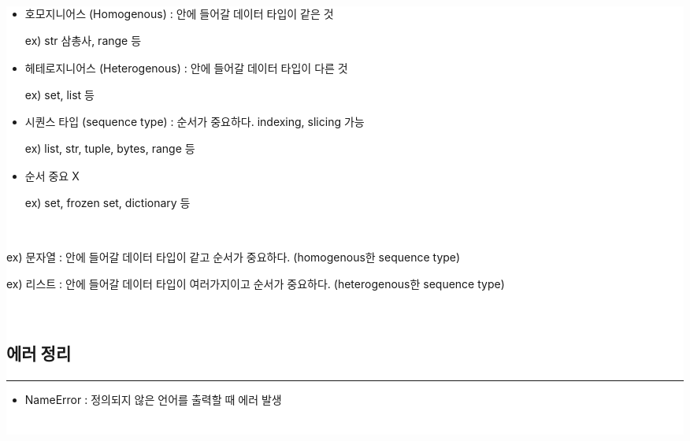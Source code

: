 * 호모지니어스 (Homogenous) : 안에 들어갈 데이터 타입이 같은 것

  ex) str 삼총사, range 등

* 헤테로지니어스 (Heterogenous) : 안에 들어갈 데이터 타입이 다른 것

  ex) set, list 등

* 시퀀스 타입 (sequence type) : 순서가 중요하다. indexing, slicing 가능

  ex) list, str, tuple, bytes, range 등

* 순서 중요 X

  ex) set, frozen set, dictionary 등

  <br>

ex) 문자열 : 안에 들어갈 데이터 타입이 같고 순서가 중요하다. (homogenous한 sequence type)

ex) 리스트 : 안에 들어갈 데이터 타입이 여러가지이고 순서가 중요하다. (heterogenous한 sequence type)

<br>

## 에러 정리

---

* NameError : 정의되지 않은 언어를 출력할 때 에러 발생

<br>